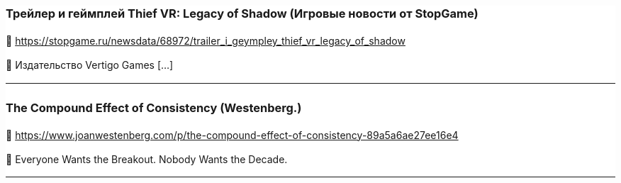 ### Трейлер и геймплей Thief VR: Legacy of Shadow (Игровые новости от StopGame)

🔗 https://stopgame.ru/newsdata/68972/trailer_i_geympley_thief_vr_legacy_of_shadow

💬 Издательство Vertigo Games […]

---

### The Compound Effect of Consistency (Westenberg.)

🔗 https://www.joanwestenberg.com/p/the-compound-effect-of-consistency-89a5a6ae27ee16e4

💬 Everyone Wants the Breakout. Nobody Wants the Decade.

---



